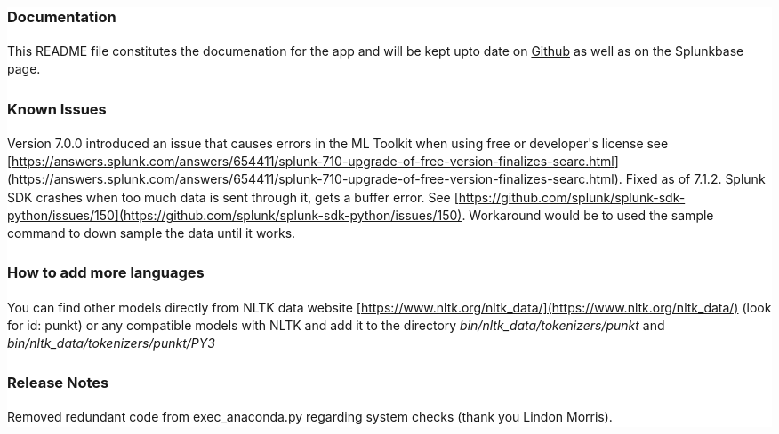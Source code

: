 ### Documentation
This README file constitutes the documenation for the app and will be kept upto date on [Github](https://github.com/geekusa/nlp-text-analytics/blob/master/README.md) as well as on the Splunkbase page.

### Known Issues
Version 7.0.0 introduced an issue that causes errors in the ML Toolkit when using free or developer's license see [https://answers.splunk.com/answers/654411/splunk-710-upgrade-of-free-version-finalizes-searc.html](https://answers.splunk.com/answers/654411/splunk-710-upgrade-of-free-version-finalizes-searc.html). Fixed as of 7.1.2.
Splunk SDK crashes when too much data is sent through it, gets a buffer error. See [https://github.com/splunk/splunk-sdk-python/issues/150](https://github.com/splunk/splunk-sdk-python/issues/150). Workaround would be to used the sample command to down sample the data until it works. 

### How to add more languages
You can find other models directly from NLTK data website [https://www.nltk.org/nltk_data/](https://www.nltk.org/nltk_data/) (look for id: punkt) or any compatible models with NLTK and add
it to the directory _bin/nltk_data/tokenizers/punkt_ and _bin/nltk_data/tokenizers/punkt/PY3_ 

### Release Notes
Removed redundant code from exec_anaconda.py regarding system checks (thank you Lindon Morris). 